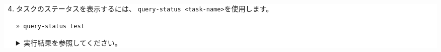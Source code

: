 4.  タスクのステータスを表示するには、 `query-status <task-name>`を使用します。

    
    ```bash
    » query-status test
    ```

    <details><summary>実行結果を参照してください。</summary>

    ```
    {
        "result": true,
        "msg": "",
        "sources": [
            {
                "result": true,
                "msg": "",
                "sourceStatus": {
                    "source": "mysql-replica-01",
                    "worker": "worker1",
                    "result": null,
                    "relayStatus": null
                },
                "subTaskStatus": [
                    {
                        "name": "test",
                        "stage": "Running",
                        "unit": "Sync",
                        "result": null,
                        "unresolvedDDLLockID": "",
                        "sync": {
                            "masterBinlog": "(DESKTOP-T561TSO-bin.000001, 2388)",
                            "masterBinlogGtid": "143bdef3-dd4a-11ea-8b00-00155de45f57:1-10",
                            "syncerBinlog": "(DESKTOP-T561TSO-bin.000001, 2388)",
                            "syncerBinlogGtid": "143bdef3-dd4a-11ea-8b00-00155de45f57:1-4",
                            "blockingDDLs": [
                            ],
                            "unresolvedGroups": [
                            ],
                            "unresolvedGroups": [
                            ],
                            "synced": true,
                            "binlogType": "remote",
                            "totalRows": "4",
                            "totalRps": "0",
                            "recentRps": "0"
                        }
                    }
                ]
            },
            {
                "result": true,
                "msg": "",
                "sourceStatus": {
                    "source": "mysql-replica-02",
                    "worker": "worker2",
                    "result": null,
                    "relayStatus": null
                },
                "subTaskStatus": [
                    {
                        "name": "test",
                        "stage": "Running",
                        "unit": "Sync",
                        "result": null,
